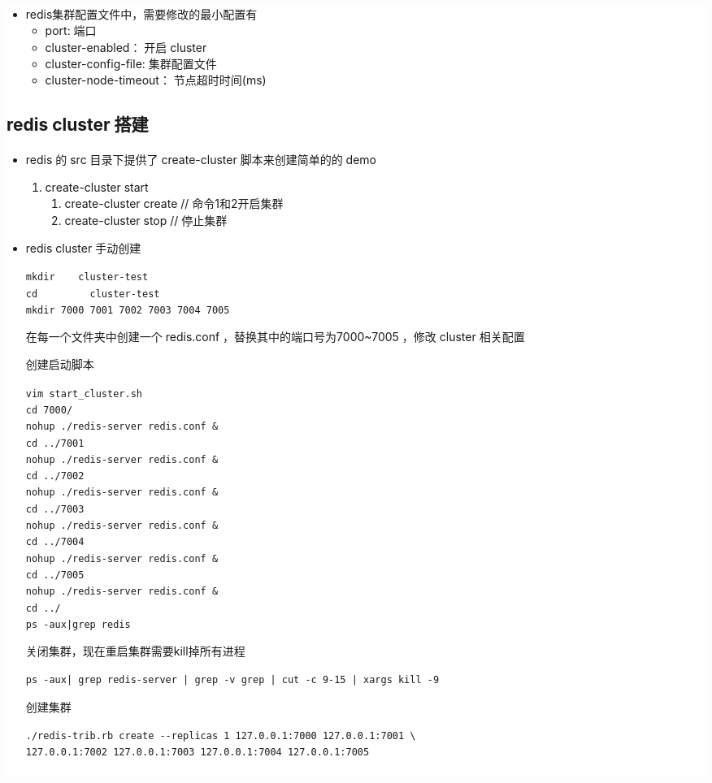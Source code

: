 *   redis集群配置文件中，需要修改的最小配置有
    *   port: 端口
    *   cluster-enabled： 开启 cluster
    *   cluster-config-file: 集群配置文件
    *   cluster-node-timeout： 节点超时时间(ms)

## [](#redis-cluster-搭建 "redis cluster 搭建")redis cluster 搭建

*   redis 的 src 目录下提供了 create-cluster 脚本来创建简单的的 demo
    1.  create-cluster start
        1.  create-cluster create // 命令1和2开启集群
        2.  create-cluster stop // 停止集群
*   redis cluster 手动创建
    
    ```
    mkdir    cluster-test
    cd         cluster-test
    mkdir 7000 7001 7002 7003 7004 7005
    
    ```
    
    在每一个文件夹中创建一个 redis.conf ，替换其中的端口号为7000~7005 ，修改 cluster 相关配置
    
    创建启动脚本
    
    ```
    vim start_cluster.sh
    cd 7000/
    nohup ./redis-server redis.conf &
    cd ../7001
    nohup ./redis-server redis.conf &
    cd ../7002
    nohup ./redis-server redis.conf &
    cd ../7003
    nohup ./redis-server redis.conf &
    cd ../7004
    nohup ./redis-server redis.conf &
    cd ../7005
    nohup ./redis-server redis.conf &
    cd ../
    ps -aux|grep redis
    
    ```
    
    关闭集群，现在重启集群需要kill掉所有进程
    
    ```
    ps -aux| grep redis-server | grep -v grep | cut -c 9-15 | xargs kill -9
    
    ```
    
    创建集群
    
    ```
    ./redis-trib.rb create --replicas 1 127.0.0.1:7000 127.0.0.1:7001 \
    127.0.0.1:7002 127.0.0.1:7003 127.0.0.1:7004 127.0.0.1:7005
    